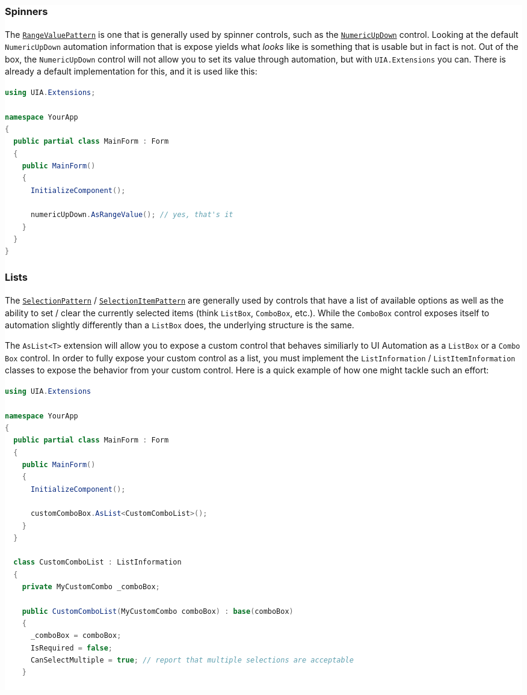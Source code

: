 ### Spinners
The [`RangeValuePattern`](http://msdn.microsoft.com/en-us/library/system.windows.automation.rangevaluepattern.aspx) is one that is generally used by spinner controls, such as the [`NumericUpDown`](http://msdn.microsoft.com/en-us/library/system.windows.forms.numericupdown.aspx) control. Looking at the default `NumericUpDown` automation information that is expose yields what _looks_ like is something that is usable but in fact is not. Out of the box, the `NumericUpDown` control will not allow you to set its value through automation, but with `UIA.Extensions` you can. There is already a default implementation for this, and it is used like this:

```csharp
using UIA.Extensions;

namespace YourApp
{
  public partial class MainForm : Form
  {
    public MainForm()
    {
      InitializeComponent();

      numericUpDown.AsRangeValue(); // yes, that's it
    }
  }
}
```

### Lists
The [`SelectionPattern`](https://msdn.microsoft.com/en-us/library/system.windows.automation.selectionpattern(v=vs.110).aspx) / [`SelectionItemPattern`](https://msdn.microsoft.com/en-us/library/system.windows.automation.selectionitempattern(v=vs.110).aspx) are generally used by controls that have a list of available options as well as the ability to set / clear the currently selected items (think `ListBox`, `ComboBox`, etc.). While the `ComboBox` control exposes itself to automation slightly differently than a `ListBox` does, the underlying structure is the same.

The `AsList<T>` extension will allow you to expose a custom control that behaves similiarly to UI Automation as a `ListBox` or a `ComboBox` control. In order to fully expose your custom control as a list, you must implement the `ListInformation` / `ListItemInformation` classes to expose the behavior from your custom control. Here is a quick example of how one might tackle such an effort:

```csharp
using UIA.Extensions

namespace YourApp
{
  public partial class MainForm : Form
  {
    public MainForm()
    {
      InitializeComponent();

      customComboBox.AsList<CustomComboList>();
    }
  }
  
  class CustomComboList : ListInformation
  {
    private MyCustomCombo _comboBox;
    
    public CustomComboList(MyCustomCombo comboBox) : base(comboBox)
    {
      _comboBox = comboBox;
      IsRequired = false;
      CanSelectMultiple = true; // report that multiple selections are acceptable
    }
    
```